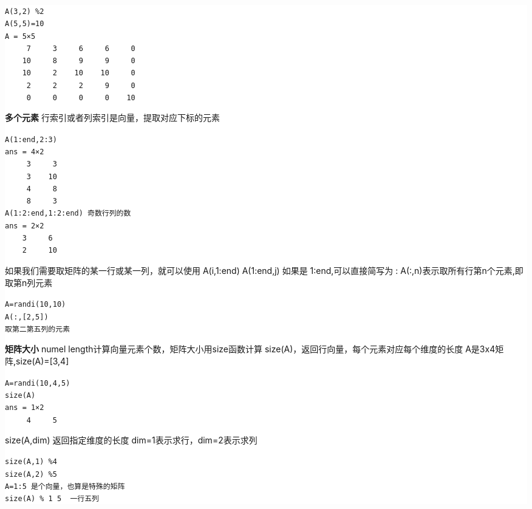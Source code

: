 ```
A(3,2) %2
A(5,5)=10
A = 5×5    
     7     3     6     6     0
    10     8     9     9     0
    10     2    10    10     0
     2     2     2     9     0
     0     0     0     0    10
```


**多个元素**
行索引或者列索引是向量，提取对应下标的元素

```
A(1:end,2:3)
ans = 4×2    
     3     3
     3    10
     4     8
     8     3
A(1:2:end,1:2:end) 奇数行列的数
ans = 2×2    
    3     6
    2     10
```

如果我们需要取矩阵的某一行或某一列，就可以使用
A(i,1:end)  A(1:end,j)
如果是 1:end,可以直接简写为 :
A(:,n)表示取所有行第n个元素,即取第n列元素

```
A=randi(10,10)
A(:,[2,5])
取第二第五列的元素
```

**矩阵大小**
numel length计算向量元素个数，矩阵大小用size函数计算
size(A)，返回行向量，每个元素对应每个维度的长度
A是3x4矩阵,size(A)=[3,4]

```
A=randi(10,4,5)
size(A)
ans = 1×2    
     4     5
```

size(A,dim) 返回指定维度的长度 dim=1表示求行，dim=2表示求列

```
size(A,1) %4
size(A,2) %5
A=1:5 是个向量，也算是特殊的矩阵
size(A) % 1 5  一行五列
```
